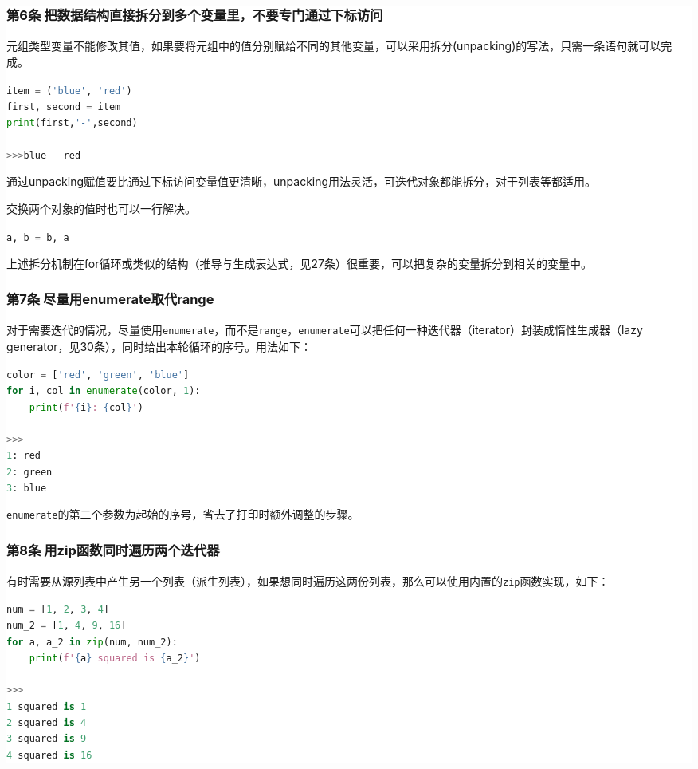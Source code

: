 ### 第6条 把数据结构直接拆分到多个变量里，不要专门通过下标访问

元组类型变量不能修改其值，如果要将元组中的值分别赋给不同的其他变量，可以采用拆分(unpacking)的写法，只需一条语句就可以完成。

```python
item = ('blue', 'red')
first, second = item
print(first,'-',second)

>>>blue - red
```

通过unpacking赋值要比通过下标访问变量值更清晰，unpacking用法灵活，可迭代对象都能拆分，对于列表等都适用。

交换两个对象的值时也可以一行解决。

```python
a, b = b, a
```

上述拆分机制在for循环或类似的结构（推导与生成表达式，见27条）很重要，可以把复杂的变量拆分到相关的变量中。

### 第7条 尽量用enumerate取代range

对于需要迭代的情况，尽量使用`enumerate`，而不是`range`，`enumerate`可以把任何一种迭代器（iterator）封装成惰性生成器（lazy generator，见30条），同时给出本轮循环的序号。用法如下：

```python
color = ['red', 'green', 'blue']
for i, col in enumerate(color, 1):
    print(f'{i}: {col}')

>>>
1: red
2: green
3: blue
```

`enumerate`的第二个参数为起始的序号，省去了打印时额外调整的步骤。

### 第8条 用zip函数同时遍历两个迭代器

有时需要从源列表中产生另一个列表（派生列表），如果想同时遍历这两份列表，那么可以使用内置的`zip`函数实现，如下：

```python
num = [1, 2, 3, 4]
num_2 = [1, 4, 9, 16]
for a, a_2 in zip(num, num_2):
    print(f'{a} squared is {a_2}')

>>>
1 squared is 1
2 squared is 4
3 squared is 9
4 squared is 16
```
